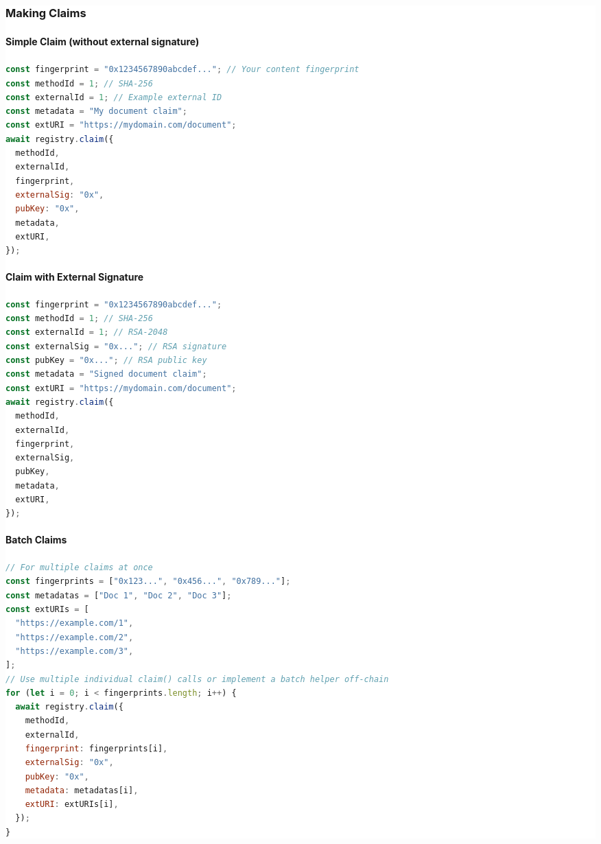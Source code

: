 ### Making Claims

#### Simple Claim (without external signature)

```javascript
const fingerprint = "0x1234567890abcdef..."; // Your content fingerprint
const methodId = 1; // SHA-256
const externalId = 1; // Example external ID
const metadata = "My document claim";
const extURI = "https://mydomain.com/document";
await registry.claim({
  methodId,
  externalId,
  fingerprint,
  externalSig: "0x",
  pubKey: "0x",
  metadata,
  extURI,
});
```

#### Claim with External Signature

```javascript
const fingerprint = "0x1234567890abcdef...";
const methodId = 1; // SHA-256
const externalId = 1; // RSA-2048
const externalSig = "0x..."; // RSA signature
const pubKey = "0x..."; // RSA public key
const metadata = "Signed document claim";
const extURI = "https://mydomain.com/document";
await registry.claim({
  methodId,
  externalId,
  fingerprint,
  externalSig,
  pubKey,
  metadata,
  extURI,
});
```

#### Batch Claims

```javascript
// For multiple claims at once
const fingerprints = ["0x123...", "0x456...", "0x789..."];
const metadatas = ["Doc 1", "Doc 2", "Doc 3"];
const extURIs = [
  "https://example.com/1",
  "https://example.com/2",
  "https://example.com/3",
];
// Use multiple individual claim() calls or implement a batch helper off-chain
for (let i = 0; i < fingerprints.length; i++) {
  await registry.claim({
    methodId,
    externalId,
    fingerprint: fingerprints[i],
    externalSig: "0x",
    pubKey: "0x",
    metadata: metadatas[i],
    extURI: extURIs[i],
  });
}
```